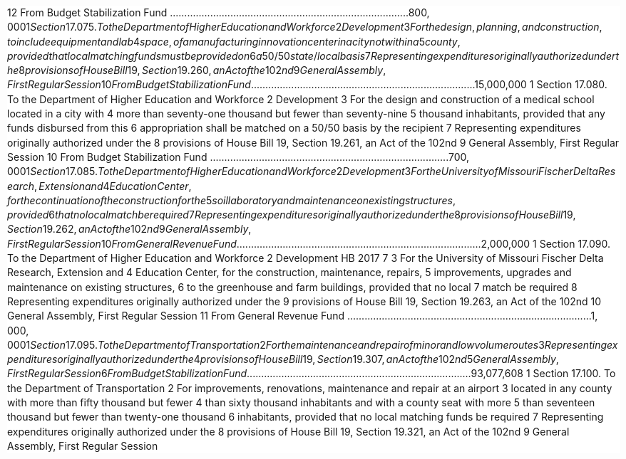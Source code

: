 12 From Budget Stabilization Fund ...................................................................................$800,000
1 Section 17.075. To the Department of Higher Education and Workforce
2 Development
3 For the design, planning, and construction, to include equipment and lab
4 space, of a manufacturing innovation center in a city not within a
5 county, provided that local matching funds must be provided on
6 a 50/50 state/local basis
7 Representing expenditures originally authorized under the
8 provisions of House Bill 19, Section 19.260, an Act of the 102nd
9 General Assembly, First Regular Session
10 From Budget Stabilization Fund ..............................................................................$15,000,000
1 Section 17.080. To the Department of Higher Education and Workforce
2 Development
3 For the design and construction of a medical school located in a city with
4 more than seventy-one thousand but fewer than seventy-nine
5 thousand inhabitants, provided that any funds disbursed from this
6 appropriation shall be matched on a 50/50 basis by the recipient
7 Representing expenditures originally authorized under the
8 provisions of House Bill 19, Section 19.261, an Act of the 102nd
9 General Assembly, First Regular Session
10 From Budget Stabilization Fund ...................................................................................$700,000
1 Section 17.085. To the Department of Higher Education and Workforce
2 Development
3 For the University of Missouri Fischer Delta Research, Extension and
4 Education Center, for the continuation of the construction for the
5 soil laboratory and maintenance on existing structures, provided
6 that no local match be required
7 Representing expenditures originally authorized under the
8 provisions of House Bill 19, Section 19.262, an Act of the 102nd
9 General Assembly, First Regular Session
10 From General Revenue Fund .....................................................................................$2,000,000
1 Section 17.090. To the Department of Higher Education and Workforce
2 Development
HB 2017 7
3 For the University of Missouri Fischer Delta Research, Extension and
4 Education Center, for the construction, maintenance, repairs,
5 improvements, upgrades and maintenance on existing structures,
6 to the greenhouse and farm buildings, provided that no local
7 match be required
8 Representing expenditures originally authorized under the
9 provisions of House Bill 19, Section 19.263, an Act of the 102nd
10 General Assembly, First Regular Session
11 From General Revenue Fund .....................................................................................$1,000,000
1 Section 17.095. To the Department of Transportation
2 For the maintenance and repair of minor and low volume routes
3 Representing expenditures originally authorized under the
4 provisions of House Bill 19, Section 19.307, an Act of the 102nd
5 General Assembly, First Regular Session
6 From Budget Stabilization Fund ..............................................................................$93,077,608
1 Section 17.100. To the Department of Transportation
2 For improvements, renovations, maintenance and repair at an airport
3 located in any county with more than fifty thousand but fewer
4 than sixty thousand inhabitants and with a county seat with more
5 than seventeen thousand but fewer than twenty-one thousand
6 inhabitants, provided that no local matching funds be required
7 Representing expenditures originally authorized under the
8 provisions of House Bill 19, Section 19.321, an Act of the 102nd
9 General Assembly, First Regular Session